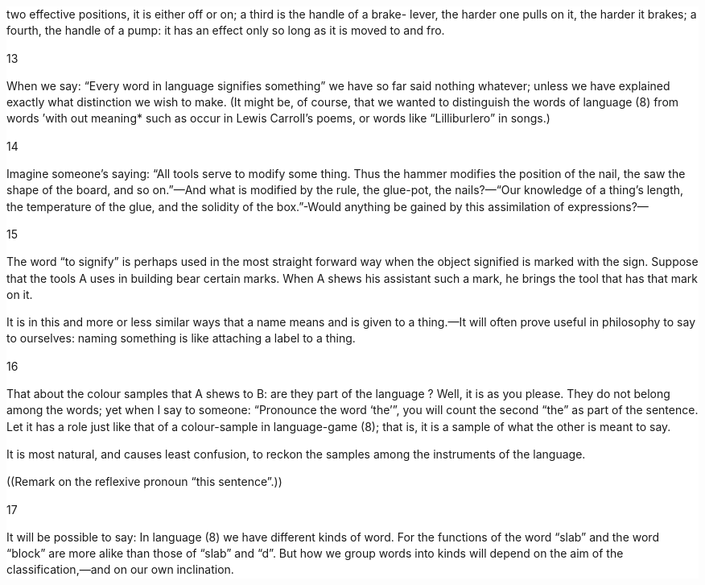 
two effective positions, it is either off or on; a third is the handle of a brake- 
lever, the harder one pulls on it, the harder it brakes; a fourth, the handle of 
a pump: it has an effect only so long as it is moved to and fro. 


13 


When we say: “Every word in language signifies something” we have so far 
said nothing whatever; unless we have explained exactly what distinction we 
wish to make. (It might be, of course, that we wanted to distinguish the 
words of language (8) from words ’with out meaning* such as occur in Lewis 
Carroll’s poems, or words like “Lilliburlero” in songs.) 


14 


Imagine someone’s saying: “All tools serve to modify some thing. Thus the 
hammer modifies the position of the nail, the saw the shape of the board, and 
so on.”—And what is modified by the rule, the glue-pot, the nails?—“Our 
knowledge of a thing’s length, the temperature of the glue, and the solidity of 
the box.”-Would anything be gained by this assimilation of expressions?— 


15 


The word “to signify” is perhaps used in the most straight forward way when 
the object signified is marked with the sign. Suppose that the tools A uses in 
building bear certain marks. When A shews his assistant such a mark, he 
brings the tool that has that mark on it. 


It is in this and more or less similar ways that a name means and is given to a 
thing.—It will often prove useful in philosophy to say to ourselves: naming 
something is like attaching a label to a thing. 


16 


That about the colour samples that A shews to B: are they part of the 
language ? Well, it is as you please. They do not belong among the words; yet 
when I say to someone: “Pronounce the word ‘the’”, you will count the 
second “the” as part of the sentence. Let it has a role just like that of a 
colour-sample in language-game (8); that is, it is a sample of what the other 
is meant to say. 


It is most natural, and causes least confusion, to reckon the samples among 
the instruments of the language. 


((Remark on the reflexive pronoun “this sentence”.)) 


17 


It will be possible to say: In language (8) we have different kinds of word. 
For the functions of the word “slab” and the word “block” are more alike 
than those of “slab” and “d”. But how we group words into kinds will depend 
on the aim of the classification,—and on our own inclination. 
